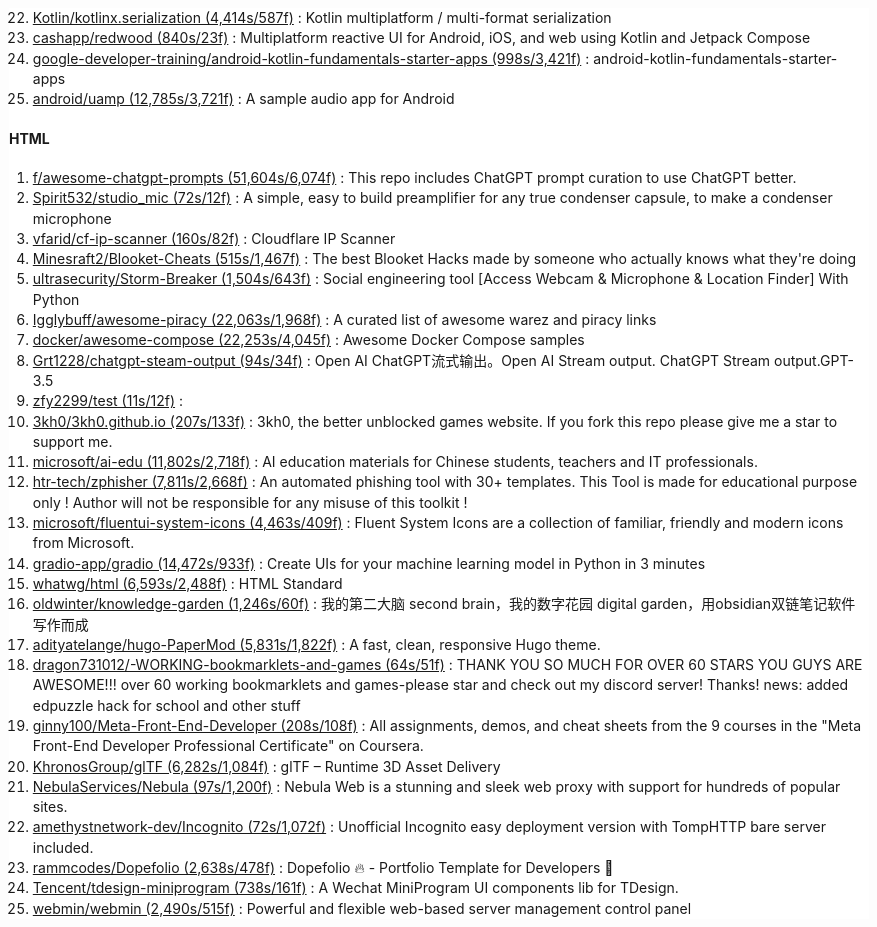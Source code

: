22. [Kotlin/kotlinx.serialization (4,414s/587f)](https://github.com/Kotlin/kotlinx.serialization) : Kotlin multiplatform / multi-format serialization
23. [cashapp/redwood (840s/23f)](https://github.com/cashapp/redwood) : Multiplatform reactive UI for Android, iOS, and web using Kotlin and Jetpack Compose
24. [google-developer-training/android-kotlin-fundamentals-starter-apps (998s/3,421f)](https://github.com/google-developer-training/android-kotlin-fundamentals-starter-apps) : android-kotlin-fundamentals-starter-apps
25. [android/uamp (12,785s/3,721f)](https://github.com/android/uamp) : A sample audio app for Android

#### HTML
1. [f/awesome-chatgpt-prompts (51,604s/6,074f)](https://github.com/f/awesome-chatgpt-prompts) : This repo includes ChatGPT prompt curation to use ChatGPT better.
2. [Spirit532/studio_mic (72s/12f)](https://github.com/Spirit532/studio_mic) : A simple, easy to build preamplifier for any true condenser capsule, to make a condenser microphone
3. [vfarid/cf-ip-scanner (160s/82f)](https://github.com/vfarid/cf-ip-scanner) : Cloudflare IP Scanner
4. [Minesraft2/Blooket-Cheats (515s/1,467f)](https://github.com/Minesraft2/Blooket-Cheats) : The best Blooket Hacks made by someone who actually knows what they're doing
5. [ultrasecurity/Storm-Breaker (1,504s/643f)](https://github.com/ultrasecurity/Storm-Breaker) : Social engineering tool [Access Webcam & Microphone & Location Finder] With Python
6. [Igglybuff/awesome-piracy (22,063s/1,968f)](https://github.com/Igglybuff/awesome-piracy) : A curated list of awesome warez and piracy links
7. [docker/awesome-compose (22,253s/4,045f)](https://github.com/docker/awesome-compose) : Awesome Docker Compose samples
8. [Grt1228/chatgpt-steam-output (94s/34f)](https://github.com/Grt1228/chatgpt-steam-output) : Open AI ChatGPT流式输出。Open AI Stream output. ChatGPT Stream output.GPT-3.5
9. [zfy2299/test (11s/12f)](https://github.com/zfy2299/test) : 
10. [3kh0/3kh0.github.io (207s/133f)](https://github.com/3kh0/3kh0.github.io) : 3kh0, the better unblocked games website. If you fork this repo please give me a star to support me.
11. [microsoft/ai-edu (11,802s/2,718f)](https://github.com/microsoft/ai-edu) : AI education materials for Chinese students, teachers and IT professionals.
12. [htr-tech/zphisher (7,811s/2,668f)](https://github.com/htr-tech/zphisher) : An automated phishing tool with 30+ templates. This Tool is made for educational purpose only ! Author will not be responsible for any misuse of this toolkit !
13. [microsoft/fluentui-system-icons (4,463s/409f)](https://github.com/microsoft/fluentui-system-icons) : Fluent System Icons are a collection of familiar, friendly and modern icons from Microsoft.
14. [gradio-app/gradio (14,472s/933f)](https://github.com/gradio-app/gradio) : Create UIs for your machine learning model in Python in 3 minutes
15. [whatwg/html (6,593s/2,488f)](https://github.com/whatwg/html) : HTML Standard
16. [oldwinter/knowledge-garden (1,246s/60f)](https://github.com/oldwinter/knowledge-garden) : 我的第二大脑 second brain，我的数字花园 digital garden，用obsidian双链笔记软件写作而成
17. [adityatelange/hugo-PaperMod (5,831s/1,822f)](https://github.com/adityatelange/hugo-PaperMod) : A fast, clean, responsive Hugo theme.
18. [dragon731012/-WORKING-bookmarklets-and-games (64s/51f)](https://github.com/dragon731012/-WORKING-bookmarklets-and-games) : THANK YOU SO MUCH FOR OVER 60 STARS YOU GUYS ARE AWESOME!!! over 60 working bookmarklets and games-please star and check out my discord server! Thanks! news: added edpuzzle hack for school and other stuff
19. [ginny100/Meta-Front-End-Developer (208s/108f)](https://github.com/ginny100/Meta-Front-End-Developer) : All assignments, demos, and cheat sheets from the 9 courses in the "Meta Front-End Developer Professional Certificate" on Coursera.
20. [KhronosGroup/glTF (6,282s/1,084f)](https://github.com/KhronosGroup/glTF) : glTF – Runtime 3D Asset Delivery
21. [NebulaServices/Nebula (97s/1,200f)](https://github.com/NebulaServices/Nebula) : Nebula Web is a stunning and sleek web proxy with support for hundreds of popular sites.
22. [amethystnetwork-dev/Incognito (72s/1,072f)](https://github.com/amethystnetwork-dev/Incognito) : Unofficial Incognito easy deployment version with TompHTTP bare server included.
23. [rammcodes/Dopefolio (2,638s/478f)](https://github.com/rammcodes/Dopefolio) : Dopefolio 🔥 - Portfolio Template for Developers 🚀
24. [Tencent/tdesign-miniprogram (738s/161f)](https://github.com/Tencent/tdesign-miniprogram) : A Wechat MiniProgram UI components lib for TDesign.
25. [webmin/webmin (2,490s/515f)](https://github.com/webmin/webmin) : Powerful and flexible web-based server management control panel
